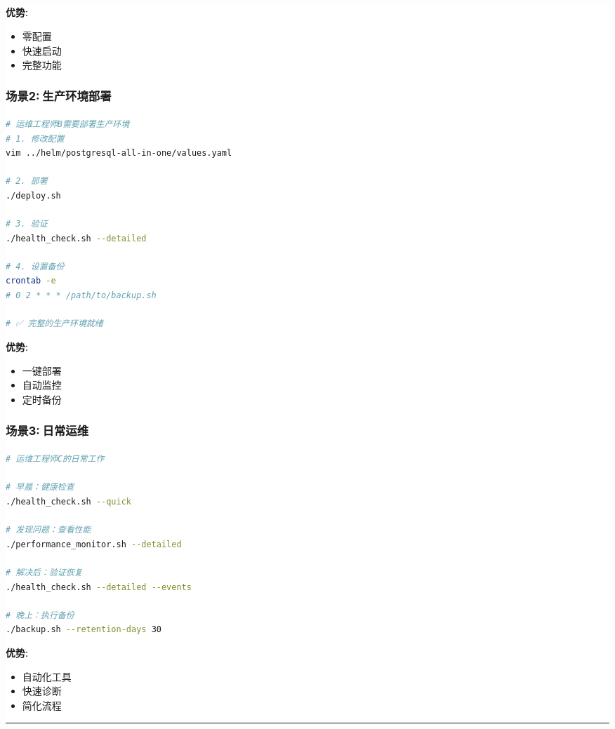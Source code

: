 **优势**:

- 零配置
- 快速启动
- 完整功能

### 场景2: 生产环境部署

```bash
# 运维工程师B需要部署生产环境
# 1. 修改配置
vim ../helm/postgresql-all-in-one/values.yaml

# 2. 部署
./deploy.sh

# 3. 验证
./health_check.sh --detailed

# 4. 设置备份
crontab -e
# 0 2 * * * /path/to/backup.sh

# ✅ 完整的生产环境就绪
```

**优势**:

- 一键部署
- 自动监控
- 定时备份

### 场景3: 日常运维

```bash
# 运维工程师C的日常工作

# 早晨：健康检查
./health_check.sh --quick

# 发现问题：查看性能
./performance_monitor.sh --detailed

# 解决后：验证恢复
./health_check.sh --detailed --events

# 晚上：执行备份
./backup.sh --retention-days 30
```

**优势**:

- 自动化工具
- 快速诊断
- 简化流程

---